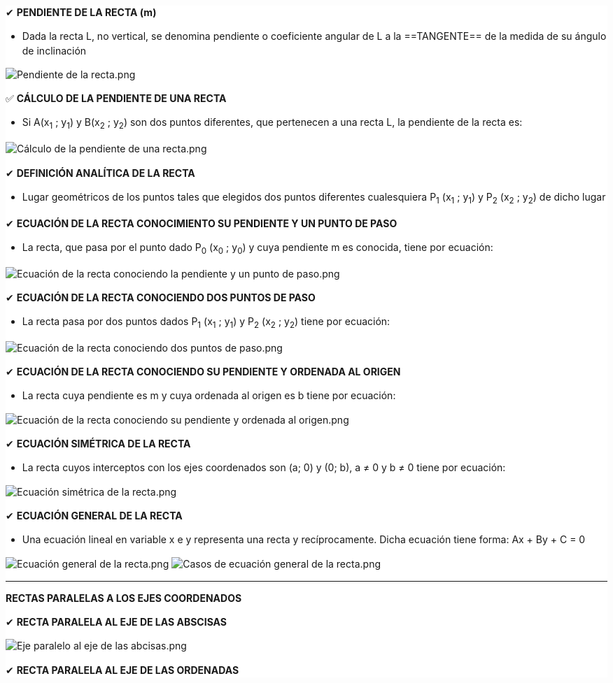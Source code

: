 ✔ **PENDIENTE DE LA RECTA (m)** 
- Dada la recta L, no vertical, se denomina pendiente o coeficiente angular de L a la ==TANGENTE== de la medida de su ángulo de inclinación 

![Pendiente de la recta.png](/img/user/1.%20ELEMENTOS%20GR%C3%81FICOS/Pendiente%20de%20la%20recta.png)

✅ **CÁLCULO DE LA PENDIENTE DE UNA RECTA** 
- Si A(x<sub>1</sub> ; y<sub>1</sub>) y B(x<sub>2</sub> ; y<sub>2</sub>) son dos puntos diferentes, que pertenecen a una recta L, la pendiente de la recta es:

![Cálculo de la pendiente de una recta.png](/img/user/1.%20ELEMENTOS%20GR%C3%81FICOS/C%C3%A1lculo%20de%20la%20pendiente%20de%20una%20recta.png)

✔ **DEFINICIÓN ANALÍTICA DE LA RECTA**
- Lugar geométricos de los puntos tales que elegidos dos puntos diferentes cualesquiera P<sub>1</sub> (x<sub>1</sub> ; y<sub>1</sub>) y P<sub>2</sub> (x<sub>2</sub> ; y<sub>2</sub>) de dicho lugar

✔ **ECUACIÓN DE LA RECTA CONOCIMIENTO SU PENDIENTE Y UN PUNTO DE PASO** 
- La recta, que pasa por el punto dado P<sub>0</sub> (x<sub>0</sub> ; y<sub>0</sub>) y cuya pendiente m es conocida, tiene por ecuación:

![Ecuación de la recta conociendo la pendiente y un punto de paso.png](/img/user/1.%20ELEMENTOS%20GR%C3%81FICOS/Ecuaci%C3%B3n%20de%20la%20recta%20conociendo%20la%20pendiente%20y%20un%20punto%20de%20paso.png)

✔ **ECUACIÓN DE LA RECTA CONOCIENDO DOS PUNTOS DE PASO** 
- La recta pasa por dos puntos dados P<sub>1</sub> (x<sub>1</sub> ; y<sub>1</sub>) y P<sub>2</sub> (x<sub>2</sub> ; y<sub>2</sub>) tiene por ecuación:

![Ecuación de la recta conociendo dos puntos de paso.png](/img/user/1.%20ELEMENTOS%20GR%C3%81FICOS/Ecuaci%C3%B3n%20de%20la%20recta%20conociendo%20dos%20puntos%20de%20paso.png)

✔ **ECUACIÓN DE LA RECTA CONOCIENDO SU PENDIENTE Y ORDENADA AL ORIGEN** 
- La recta cuya pendiente es m y cuya ordenada al origen es b tiene por ecuación:

![Ecuación de la recta conociendo su pendiente y ordenada al origen.png](/img/user/1.%20ELEMENTOS%20GR%C3%81FICOS/Ecuaci%C3%B3n%20de%20la%20recta%20conociendo%20su%20pendiente%20y%20ordenada%20al%20origen.png)

✔ **ECUACIÓN SIMÉTRICA DE LA RECTA** 
- La recta cuyos interceptos con los ejes coordenados son (a; 0) y (0; b), a ≠ 0 y b ≠ 0 tiene por ecuación:

![Ecuación simétrica de la recta.png](/img/user/1.%20ELEMENTOS%20GR%C3%81FICOS/Ecuaci%C3%B3n%20sim%C3%A9trica%20de%20la%20recta.png)

✔ **ECUACIÓN GENERAL DE LA RECTA** 
- Una ecuación lineal en variable x e y representa una recta y recíprocamente. Dicha ecuación tiene forma: Ax + By + C = 0

![Ecuación general de la recta.png](/img/user/1.%20ELEMENTOS%20GR%C3%81FICOS/Ecuaci%C3%B3n%20general%20de%20la%20recta.png)
![Casos de ecuación general de la recta.png](/img/user/1.%20ELEMENTOS%20GR%C3%81FICOS/Casos%20de%20ecuaci%C3%B3n%20general%20de%20la%20recta.png)

---
**RECTAS PARALELAS A LOS EJES COORDENADOS** 

✔ **RECTA PARALELA AL EJE DE LAS ABSCISAS** 

![Eje paralelo al eje de las abcisas.png](/img/user/1.%20ELEMENTOS%20GR%C3%81FICOS/Eje%20paralelo%20al%20eje%20de%20las%20abcisas.png)

✔ **RECTA PARALELA AL EJE DE LAS ORDENADAS** 
